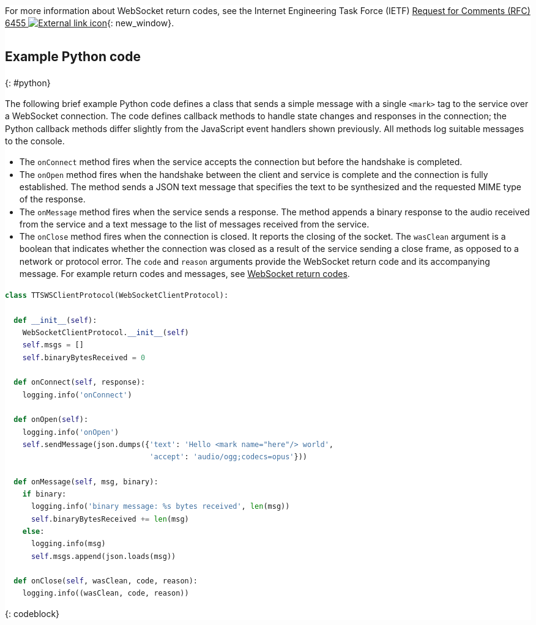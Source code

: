 For more information about WebSocket return codes, see the Internet Engineering Task Force (IETF) [Request for Comments (RFC) 6455 ![External link icon](../../icons/launch-glyph.svg "External link icon")](http://tools.ietf.org/html/rfc6455){: new_window}.

## Example Python code
{: #python}

The following brief example Python code defines a class that sends a simple message with a single `<mark>` tag to the service over a WebSocket connection. The code defines callback methods to handle state changes and responses in the connection; the Python callback methods differ slightly from the JavaScript event handlers shown previously. All methods log suitable messages to the console.

-   The `onConnect` method fires when the service accepts the connection but before the handshake is completed.
-   The `onOpen` method fires when the handshake between the client and service is complete and the connection is fully established. The method sends a JSON text message that specifies the text to be synthesized and the requested MIME type of the response.
-   The `onMessage` method fires when the service sends a response. The method appends a binary response to the audio received from the service and a text message to the list of messages received from the service.
-   The `onClose` method fires when the connection is closed. It reports the closing of the socket. The `wasClean` argument is a boolean that indicates whether the connection was closed as a result of the service sending a close frame, as opposed to a network or protocol error. The `code` and `reason` arguments provide the WebSocket return code and its accompanying message. For example return codes and messages, see [WebSocket return codes](#returnCodes).

```python
class TTSWSClientProtocol(WebSocketClientProtocol):

  def __init__(self):
    WebSocketClientProtocol.__init__(self)
    self.msgs = []
    self.binaryBytesReceived = 0

  def onConnect(self, response):
    logging.info('onConnect')

  def onOpen(self):
    logging.info('onOpen')
    self.sendMessage(json.dumps({'text': 'Hello <mark name="here"/> world',
                                 'accept': 'audio/ogg;codecs=opus'}))

  def onMessage(self, msg, binary):
    if binary:
      logging.info('binary message: %s bytes received', len(msg))
      self.binaryBytesReceived += len(msg)
    else:
      logging.info(msg)
      self.msgs.append(json.loads(msg))

  def onClose(self, wasClean, code, reason):
    logging.info((wasClean, code, reason))
```
{: codeblock}
